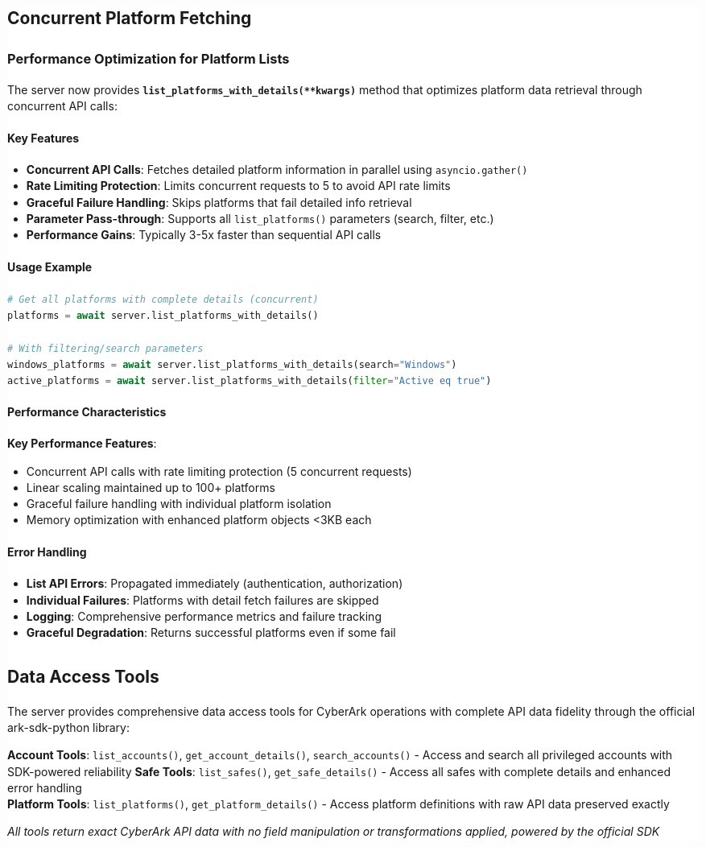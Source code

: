 ## Concurrent Platform Fetching

### Performance Optimization for Platform Lists

The server now provides **`list_platforms_with_details(**kwargs)`** method that optimizes platform data retrieval through concurrent API calls:

#### Key Features
- **Concurrent API Calls**: Fetches detailed platform information in parallel using `asyncio.gather()`
- **Rate Limiting Protection**: Limits concurrent requests to 5 to avoid API rate limits
- **Graceful Failure Handling**: Skips platforms that fail detailed info retrieval
- **Parameter Pass-through**: Supports all `list_platforms()` parameters (search, filter, etc.)
- **Performance Gains**: Typically 3-5x faster than sequential API calls

#### Usage Example
```python
# Get all platforms with complete details (concurrent)
platforms = await server.list_platforms_with_details()

# With filtering/search parameters
windows_platforms = await server.list_platforms_with_details(search="Windows")
active_platforms = await server.list_platforms_with_details(filter="Active eq true")
```

#### Performance Characteristics

**Key Performance Features**:
- Concurrent API calls with rate limiting protection (5 concurrent requests)
- Linear scaling maintained up to 100+ platforms
- Graceful failure handling with individual platform isolation
- Memory optimization with enhanced platform objects <3KB each

#### Error Handling
- **List API Errors**: Propagated immediately (authentication, authorization)
- **Individual Failures**: Platforms with detail fetch failures are skipped
- **Logging**: Comprehensive performance metrics and failure tracking
- **Graceful Degradation**: Returns successful platforms even if some fail

## Data Access Tools

The server provides comprehensive data access tools for CyberArk operations with complete API data fidelity through the official ark-sdk-python library:

**Account Tools**: `list_accounts()`, `get_account_details()`, `search_accounts()` - Access and search all privileged accounts with SDK-powered reliability
**Safe Tools**: `list_safes()`, `get_safe_details()` - Access all safes with complete details and enhanced error handling  
**Platform Tools**: `list_platforms()`, `get_platform_details()` - Access platform definitions with raw API data preserved exactly

*All tools return exact CyberArk API data with no field manipulation or transformations applied, powered by the official SDK*
